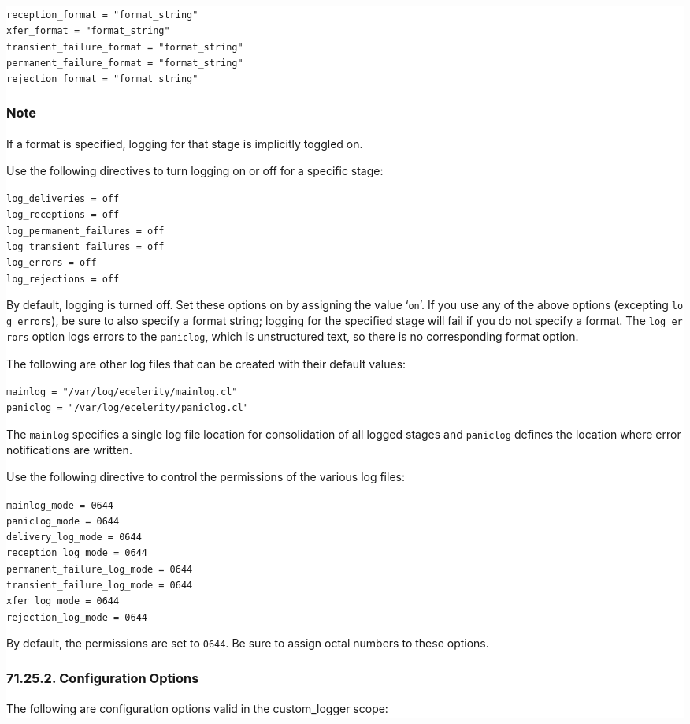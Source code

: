 ```
reception_format = "format_string"
xfer_format = "format_string"
transient_failure_format = "format_string"
permanent_failure_format = "format_string"
rejection_format = "format_string"
```

### Note

If a format is specified, logging for that stage is implicitly toggled on.

Use the following directives to turn logging on or off for a specific stage:

```
log_deliveries = off
log_receptions = off
log_permanent_failures = off
log_transient_failures = off
log_errors = off
log_rejections = off
```

By default, logging is turned off. Set these options on by assigning the value ‘`on`’. If you use any of the above options (excepting `log_errors`), be sure to also specify a format string; logging for the specified stage will fail if you do not specify a format. The `log_errors` option logs errors to the `paniclog`, which is unstructured text, so there is no corresponding format option.

The following are other log files that can be created with their default values:

```
mainlog = "/var/log/ecelerity/mainlog.cl"
paniclog = "/var/log/ecelerity/paniclog.cl"
```

The `mainlog` specifies a single log file location for consolidation of all logged stages and `paniclog` defines the location where error notifications are written.

Use the following directive to control the permissions of the various log files:

```
mainlog_mode = 0644
paniclog_mode = 0644
delivery_log_mode = 0644
reception_log_mode = 0644
permanent_failure_log_mode = 0644
transient_failure_log_mode = 0644
xfer_log_mode = 0644
rejection_log_mode = 0644
```

By default, the permissions are set to `0644`. Be sure to assign octal numbers to these options.

### <a name="modules.custom_logger.options"></a> 71.25.2. Configuration Options

The following are configuration options valid in the custom_logger scope:
